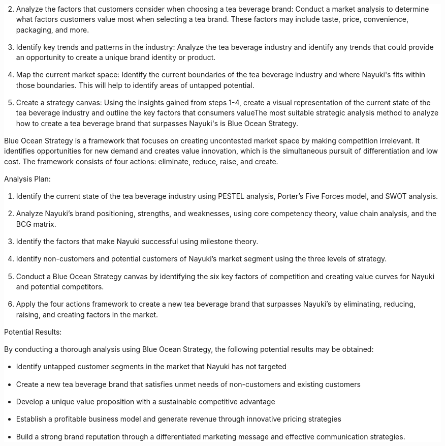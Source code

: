 

2. Analyze the factors that customers consider when choosing a tea beverage brand: Conduct a market analysis to determine what factors customers value most when selecting a tea brand. These factors may include taste, price, convenience, packaging, and more.



3. Identify key trends and patterns in the industry: Analyze the tea beverage industry and identify any trends that could provide an opportunity to create a unique brand identity or product.



4. Map the current market space: Identify the current boundaries of the tea beverage industry and where Nayuki's fits within those boundaries. This will help to identify areas of untapped potential.



5. Create a strategy canvas: Using the insights gained from steps 1-4, create a visual representation of the current state of the tea beverage industry and outline the key factors that consumers valueThe most suitable strategic analysis method to analyze how to create a tea beverage brand that surpasses Nayuki's is Blue Ocean Strategy.



Blue Ocean Strategy is a framework that focuses on creating uncontested market space by making competition irrelevant. It identifies opportunities for new demand and creates value innovation, which is the simultaneous pursuit of differentiation and low cost. The framework consists of four actions: eliminate, reduce, raise, and create.



Analysis Plan:

1. Identify the current state of the tea beverage industry using PESTEL analysis, Porter’s Five Forces model, and SWOT analysis.

2. Analyze Nayuki’s brand positioning, strengths, and weaknesses, using core competency theory, value chain analysis, and the BCG matrix.

3. Identify the factors that make Nayuki successful using milestone theory.

4. Identify non-customers and potential customers of Nayuki’s market segment using the three levels of strategy.

5. Conduct a Blue Ocean Strategy canvas by identifying the six key factors of competition and creating value curves for Nayuki and potential competitors.

6. Apply the four actions framework to create a new tea beverage brand that surpasses Nayuki’s by eliminating, reducing, raising, and creating factors in the market.



Potential Results:

By conducting a thorough analysis using Blue Ocean Strategy, the following potential results may be obtained:

- Identify untapped customer segments in the market that Nayuki has not targeted

- Create a new tea beverage brand that satisfies unmet needs of non-customers and existing customers

- Develop a unique value proposition with a sustainable competitive advantage

- Establish a profitable business model and generate revenue through innovative pricing strategies

- Build a strong brand reputation through a differentiated marketing message and effective communication strategies.

